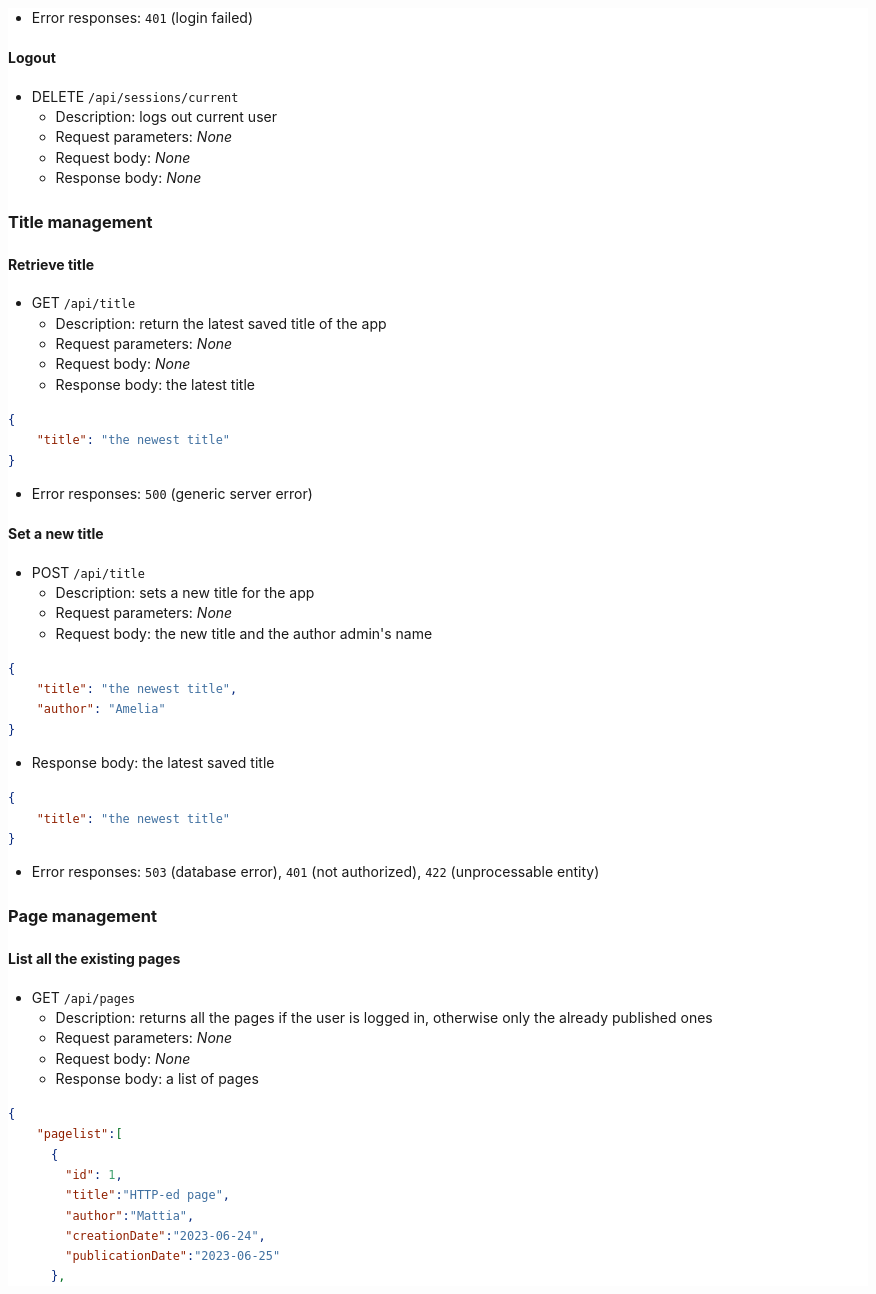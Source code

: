 ``` JSON
```
  - Error responses: `401` (login failed)

#### Logout
- DELETE `/api/sessions/current`
  - Description: logs out current user
  - Request parameters: _None_
  - Request body: _None_
  - Response body: _None_

### Title management

#### Retrieve title
- GET `/api/title`
  - Description: return the latest saved title of the app
  - Request parameters: _None_
  - Request body: _None_
  - Response body: the latest title
``` JSON
{
    "title": "the newest title"
}
```
  - Error responses:  `500` (generic server error)

#### Set a new  title
- POST `/api/title`
  - Description: sets a new title for the app
  - Request parameters: _None_
  - Request body: the new title and the author admin's name
``` JSON
{
    "title": "the newest title",
    "author": "Amelia"
}
```
  - Response body: the latest saved title
``` JSON
{
    "title": "the newest title"
}
```
  - Error responses:  `503` (database error), `401` (not authorized), `422` (unprocessable entity)


### Page management

#### List all the existing pages
- GET `/api/pages`
  - Description: returns all the pages if the user is logged in, otherwise only the already published ones
  - Request parameters: _None_
  - Request body: _None_
  - Response body: a list of pages
``` JSON
{
    "pagelist":[
      {
        "id": 1,
        "title":"HTTP-ed page",
        "author":"Mattia",
        "creationDate":"2023-06-24", 
        "publicationDate":"2023-06-25"
      },
```